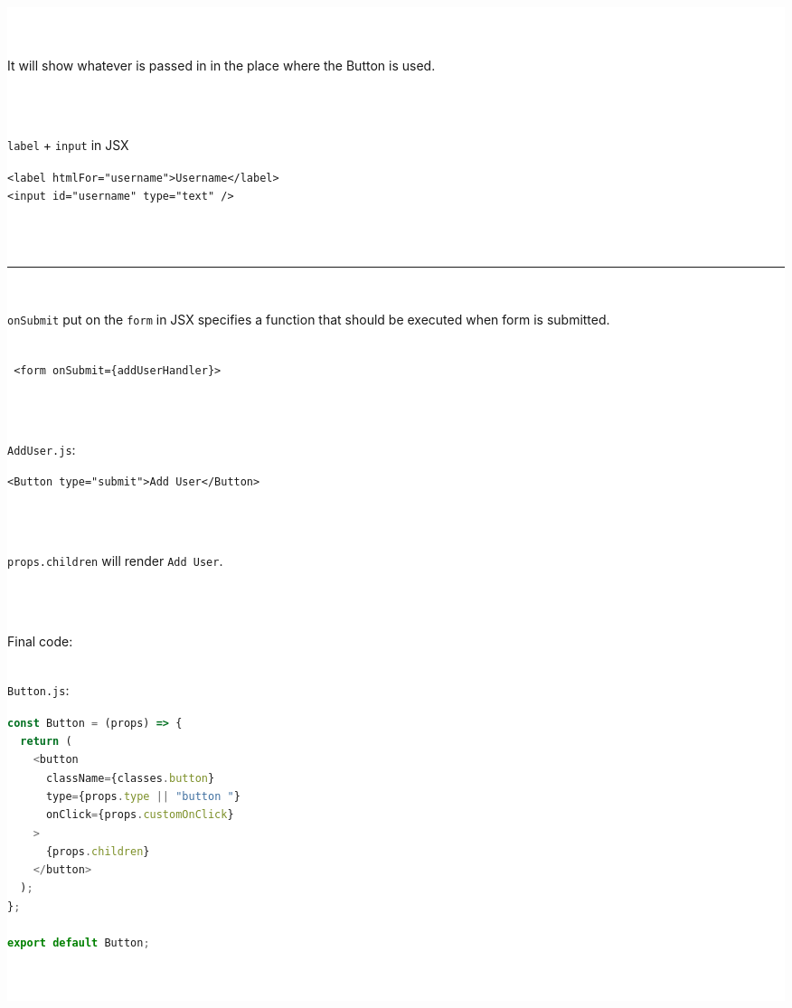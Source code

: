 <br><br>

It will show whatever is passed in in the place where the Button is used.

<br><br>

`label` + `input` in JSX
<br>

    <label htmlFor="username">Username</label>
    <input id="username" type="text" />

<br><br>

<hr />

<br>

`onSubmit` put on the `form` in JSX specifies a function that should be executed when form is submitted.
<br><br>

     <form onSubmit={addUserHandler}>

<br><br>

`AddUser.js`:
<br>

    <Button type="submit">Add User</Button>

<br><br>

`props.children` will render `Add User`.

<br><br>

Final code:
<br><br>

`Button.js`:
<br>

```js
const Button = (props) => {
  return (
    <button
      className={classes.button}
      type={props.type || "button "}
      onClick={props.customOnClick}
    >
      {props.children}
    </button>
  );
};

export default Button;
```

<br><br>
